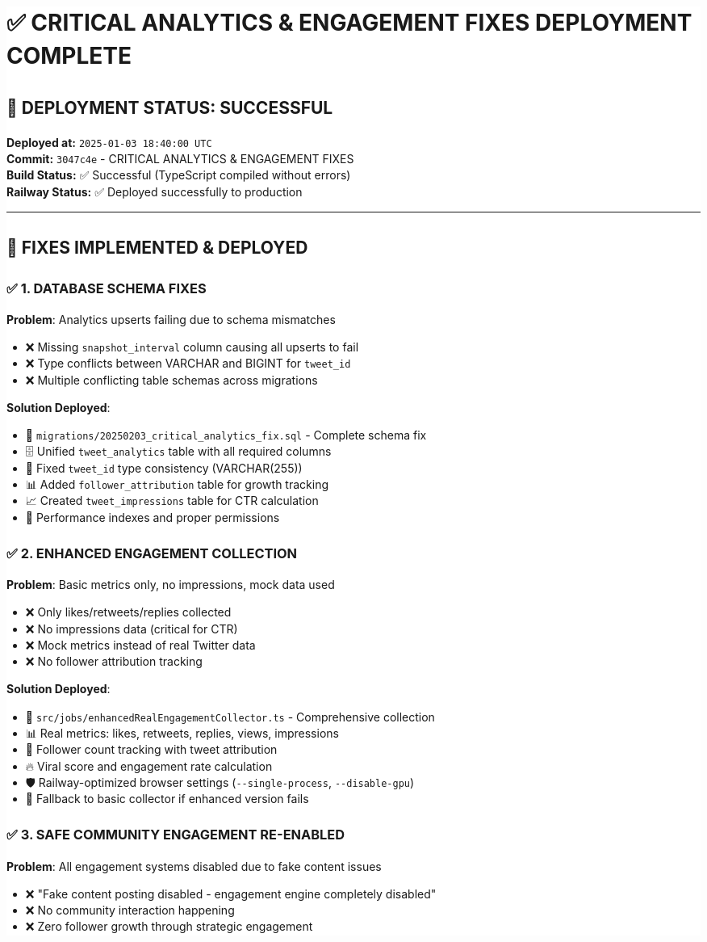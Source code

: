 # ✅ CRITICAL ANALYTICS & ENGAGEMENT FIXES DEPLOYMENT COMPLETE

## 🚀 **DEPLOYMENT STATUS: SUCCESSFUL**

**Deployed at:** `2025-01-03 18:40:00 UTC`  
**Commit:** `3047c4e` - CRITICAL ANALYTICS & ENGAGEMENT FIXES  
**Build Status:** ✅ Successful (TypeScript compiled without errors)  
**Railway Status:** ✅ Deployed successfully to production

---

## 🔧 **FIXES IMPLEMENTED & DEPLOYED**

### ✅ **1. DATABASE SCHEMA FIXES**
**Problem**: Analytics upserts failing due to schema mismatches
- ❌ Missing `snapshot_interval` column causing all upserts to fail
- ❌ Type conflicts between VARCHAR and BIGINT for `tweet_id`
- ❌ Multiple conflicting table schemas across migrations

**Solution Deployed**:
- 📄 `migrations/20250203_critical_analytics_fix.sql` - Complete schema fix
- 🗄️ Unified `tweet_analytics` table with all required columns
- 🔧 Fixed `tweet_id` type consistency (VARCHAR(255))
- 📊 Added `follower_attribution` table for growth tracking
- 📈 Created `tweet_impressions` table for CTR calculation
- 🚀 Performance indexes and proper permissions

### ✅ **2. ENHANCED ENGAGEMENT COLLECTION**
**Problem**: Basic metrics only, no impressions, mock data used
- ❌ Only likes/retweets/replies collected
- ❌ No impressions data (critical for CTR)
- ❌ Mock metrics instead of real Twitter data
- ❌ No follower attribution tracking

**Solution Deployed**:
- 📄 `src/jobs/enhancedRealEngagementCollector.ts` - Comprehensive collection
- 📊 Real metrics: likes, retweets, replies, views, impressions
- 👥 Follower count tracking with tweet attribution
- 🔥 Viral score and engagement rate calculation
- 🛡️ Railway-optimized browser settings (`--single-process`, `--disable-gpu`)
- 🔄 Fallback to basic collector if enhanced version fails

### ✅ **3. SAFE COMMUNITY ENGAGEMENT RE-ENABLED**
**Problem**: All engagement systems disabled due to fake content issues
- ❌ "Fake content posting disabled - engagement engine completely disabled"
- ❌ No community interaction happening
- ❌ Zero follower growth through strategic engagement
